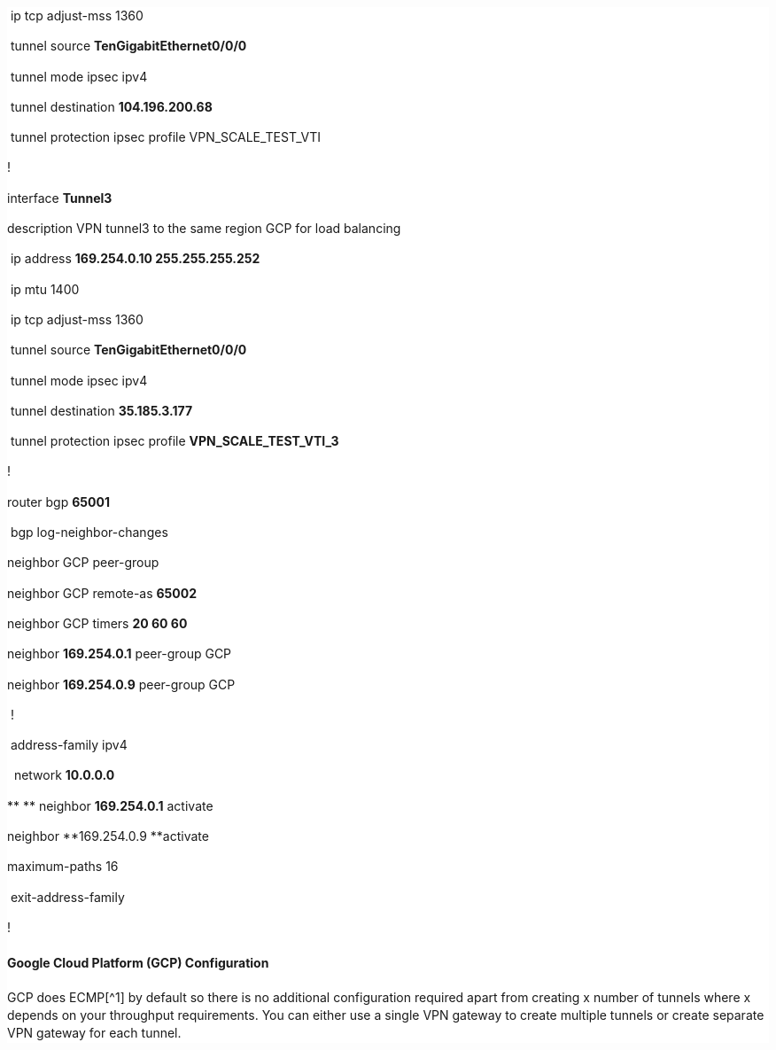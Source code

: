  ip tcp adjust-mss 1360

 tunnel source **TenGigabitEthernet0/0/0**

 tunnel mode ipsec ipv4

 tunnel destination **104.196.200.68**

 tunnel protection ipsec profile VPN_SCALE_TEST_VTI

!

interface **Tunnel3**

description VPN tunnel3 to the same region GCP for load balancing

 ip address **169.254.0.10 255.255.255.252**

 ip mtu 1400

 ip tcp adjust-mss 1360

 tunnel source **TenGigabitEthernet0/0/0**

 tunnel mode ipsec ipv4

 tunnel destination **35.185.3.177**

 tunnel protection ipsec profile **VPN_SCALE_TEST_VTI_3**

!

router bgp **65001**

 bgp log-neighbor-changes

 neighbor GCP peer-group

 neighbor GCP remote-as **65002**

 neighbor GCP timers **20 60 60**

 neighbor **169.254.0.1** peer-group GCP

 neighbor **169.254.0.9** peer-group GCP

 !

 address-family ipv4

  network **10.0.0.0**

** ** neighbor **169.254.0.1** activate

  neighbor **169.254.0.9 **activate

  maximum-paths 16

 exit-address-family

!


#### Google Cloud Platform (GCP) Configuration

GCP does ECMP[^1] by default so there is no additional configuration required apart from creating x number of tunnels where x depends on your throughput requirements. You can either use a single VPN gateway to create multiple tunnels or create separate VPN gateway for each tunnel. 

